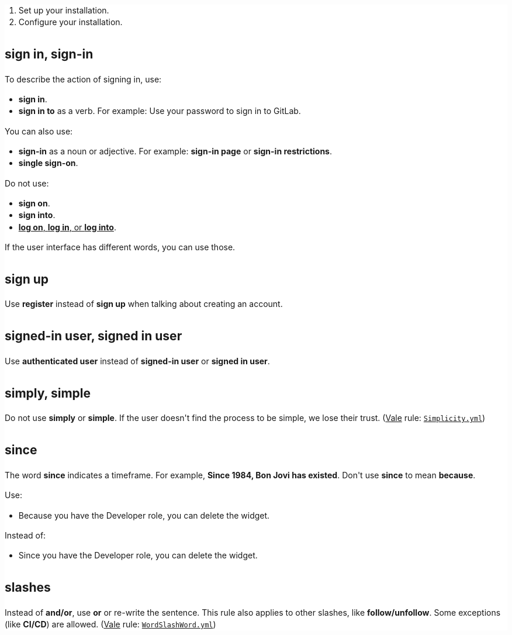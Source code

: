 1. Set up your installation.
1. Configure your installation.

## sign in, sign-in

To describe the action of signing in, use:

- **sign in**.
- **sign in to** as a verb. For example: Use your password to sign in to GitLab.

You can also use:

- **sign-in** as a noun or adjective. For example: **sign-in page** or
  **sign-in restrictions**.
- **single sign-on**.

Do not use:

- **sign on**.
- **sign into**.
- [**log on**, **log in**, or **log into**](#log-in-log-on).

If the user interface has different words, you can use those.

## sign up

Use **register** instead of **sign up** when talking about creating an account.

## signed-in user, signed in user

Use **authenticated user** instead of **signed-in user** or **signed in user**.

## simply, simple

Do not use **simply** or **simple**. If the user doesn't find the process to be simple, we lose their trust. ([Vale](../testing/vale.md) rule: [`Simplicity.yml`](https://gitlab.com/gitlab-org/gitlab/-/blob/master/doc/.vale/gitlab_base/Simplicity.yml))

## since

The word **since** indicates a timeframe. For example, **Since 1984, Bon Jovi has existed**. Don't use **since** to mean **because**.

Use:

- Because you have the Developer role, you can delete the widget.

Instead of:

- Since you have the Developer role, you can delete the widget.

## slashes

Instead of **and/or**, use **or** or re-write the sentence. This rule also applies to other slashes, like **follow/unfollow**. Some exceptions (like **CI/CD**) are allowed. ([Vale](../testing/vale.md) rule: [`WordSlashWord.yml`](https://gitlab.com/gitlab-org/gitlab/-/blob/master/doc/.vale/gitlab_base/WordSlashWord.yml))

